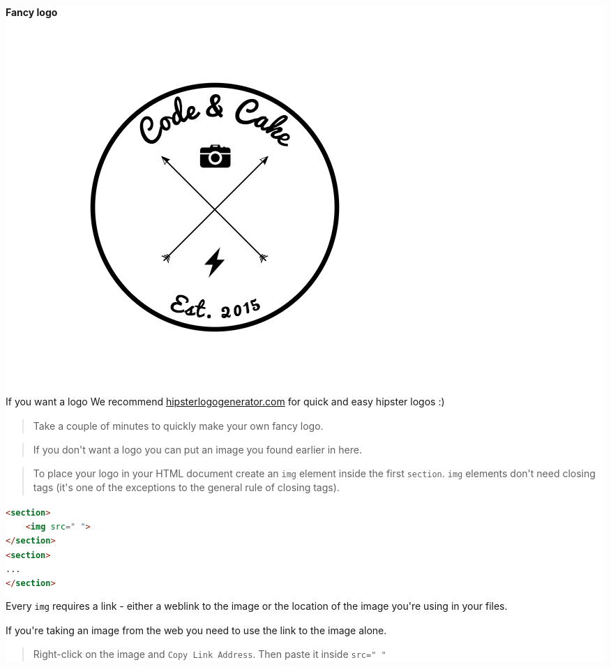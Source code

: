 #### Fancy logo

![](assets/hipsterlogogenerator.png)

If you want a logo We recommend [hipsterlogogenerator.com](https://www.hipsterlogogenerator.com) for quick and easy hipster logos :)

> Take a couple of minutes to quickly make your own fancy logo.

>If you don't want a logo you can put an image you found earlier in here.

> To place your logo in your HTML document create an `img` element inside the first `section`. `img` elements don't need closing tags (it's one of the exceptions to the general rule of closing tags).

```html
<section>
	<img src=" ">
</section>
<section>
...
</section>
```

Every `img` requires a link - either a weblink to the image or the location of the image you're using in your files.

If you're taking an image from the web you need to use the link to the image alone.

> Right-click on the image and `Copy Link Address`. Then paste it inside `src=" "`
